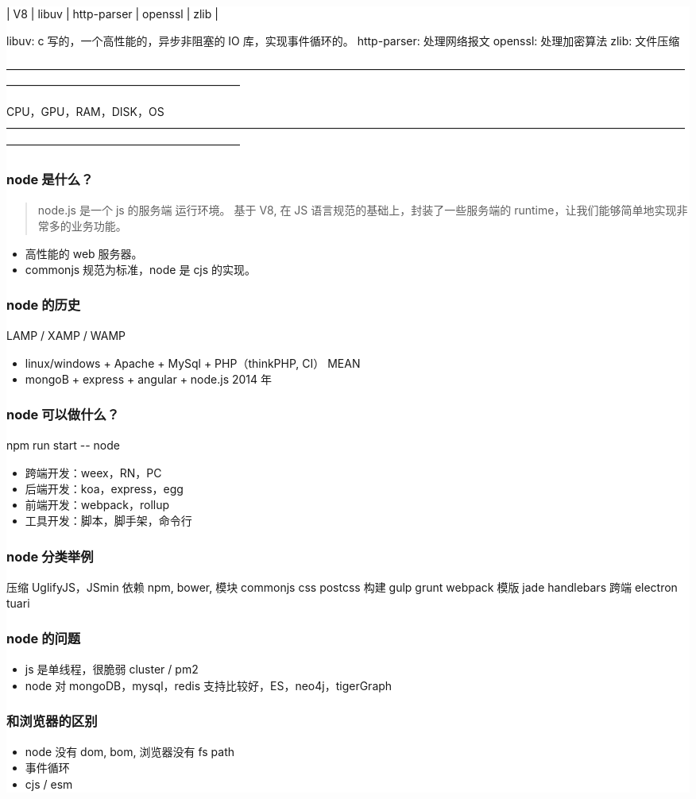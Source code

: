 | V8 | libuv | http-parser | openssl | zlib |

libuv: c 写的，一个高性能的，异步非阻塞的 IO 库，实现事件循环的。
http-parser: 处理网络报文
openssl: 处理加密算法
zlib: 文件压缩

——————————————————————————————————————————————————————————————————————————————————

CPU，GPU，RAM，DISK，OS
——————————————————————————————————————————————————————————————————————————————————

### node 是什么？

> node.js 是一个 js 的服务端 运行环境。 基于 V8, 在 JS 语言规范的基础上，封装了一些服务端的 runtime，让我们能够简单地实现非常多的业务功能。

- 高性能的 web 服务器。
- commonjs 规范为标准，node 是 cjs 的实现。

### node 的历史

LAMP / XAMP / WAMP

- linux/windows + Apache + MySql + PHP（thinkPHP, CI）
  MEAN
- mongoB + express + angular + node.js 2014 年

### node 可以做什么？

npm run start -- node

- 跨端开发：weex，RN，PC
- 后端开发：koa，express，egg
- 前端开发：webpack，rollup
- 工具开发：脚本，脚手架，命令行

### node 分类举例

压缩 UglifyJS，JSmin
依赖 npm, bower,
模块 commonjs
css postcss
构建 gulp grunt webpack
模版 jade handlebars
跨端 electron tuari

### node 的问题

- js 是单线程，很脆弱 cluster / pm2
- node 对 mongoDB，mysql，redis 支持比较好，ES，neo4j，tigerGraph

### 和浏览器的区别

- node 没有 dom, bom, 浏览器没有 fs path
- 事件循环
- cjs / esm
